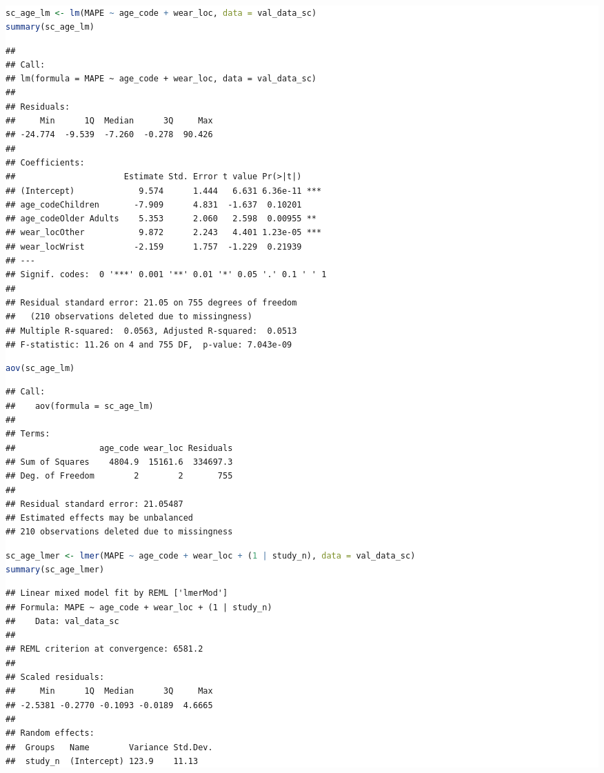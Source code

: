 
```r
sc_age_lm <- lm(MAPE ~ age_code + wear_loc, data = val_data_sc)
summary(sc_age_lm)
```

```
## 
## Call:
## lm(formula = MAPE ~ age_code + wear_loc, data = val_data_sc)
## 
## Residuals:
##     Min      1Q  Median      3Q     Max 
## -24.774  -9.539  -7.260  -0.278  90.426 
## 
## Coefficients:
##                      Estimate Std. Error t value Pr(>|t|)    
## (Intercept)             9.574      1.444   6.631 6.36e-11 ***
## age_codeChildren       -7.909      4.831  -1.637  0.10201    
## age_codeOlder Adults    5.353      2.060   2.598  0.00955 ** 
## wear_locOther           9.872      2.243   4.401 1.23e-05 ***
## wear_locWrist          -2.159      1.757  -1.229  0.21939    
## ---
## Signif. codes:  0 '***' 0.001 '**' 0.01 '*' 0.05 '.' 0.1 ' ' 1
## 
## Residual standard error: 21.05 on 755 degrees of freedom
##   (210 observations deleted due to missingness)
## Multiple R-squared:  0.0563,	Adjusted R-squared:  0.0513 
## F-statistic: 11.26 on 4 and 755 DF,  p-value: 7.043e-09
```

```r
aov(sc_age_lm)
```

```
## Call:
##    aov(formula = sc_age_lm)
## 
## Terms:
##                 age_code wear_loc Residuals
## Sum of Squares    4804.9  15161.6  334697.3
## Deg. of Freedom        2        2       755
## 
## Residual standard error: 21.05487
## Estimated effects may be unbalanced
## 210 observations deleted due to missingness
```

```r
sc_age_lmer <- lmer(MAPE ~ age_code + wear_loc + (1 | study_n), data = val_data_sc)
summary(sc_age_lmer)
```

```
## Linear mixed model fit by REML ['lmerMod']
## Formula: MAPE ~ age_code + wear_loc + (1 | study_n)
##    Data: val_data_sc
## 
## REML criterion at convergence: 6581.2
## 
## Scaled residuals: 
##     Min      1Q  Median      3Q     Max 
## -2.5381 -0.2770 -0.1093 -0.0189  4.6665 
## 
## Random effects:
##  Groups   Name        Variance Std.Dev.
##  study_n  (Intercept) 123.9    11.13   
```